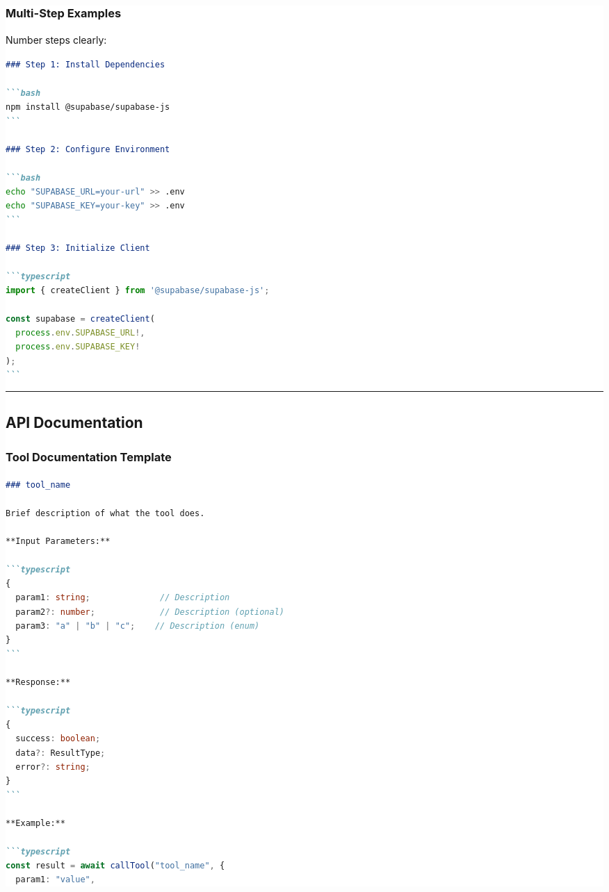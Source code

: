 ### Multi-Step Examples

Number steps clearly:

````markdown
### Step 1: Install Dependencies

```bash
npm install @supabase/supabase-js
```

### Step 2: Configure Environment

```bash
echo "SUPABASE_URL=your-url" >> .env
echo "SUPABASE_KEY=your-key" >> .env
```

### Step 3: Initialize Client

```typescript
import { createClient } from '@supabase/supabase-js';

const supabase = createClient(
  process.env.SUPABASE_URL!,
  process.env.SUPABASE_KEY!
);
```
````

---

## API Documentation

### Tool Documentation Template

````markdown
### tool_name

Brief description of what the tool does.

**Input Parameters:**

```typescript
{
  param1: string;              // Description
  param2?: number;             // Description (optional)
  param3: "a" | "b" | "c";    // Description (enum)
}
```

**Response:**

```typescript
{
  success: boolean;
  data?: ResultType;
  error?: string;
}
```

**Example:**

```typescript
const result = await callTool("tool_name", {
  param1: "value",
````